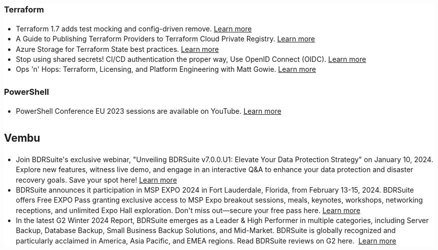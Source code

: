 ### **Terraform**

- Terraform 1.7 adds test mocking and config-driven remove. [Learn more](https://www.hashicorp.com/blog/terraform-1-7-adds-test-mocking-and-config-driven-remove)
- A Guide to Publishing Terraform Providers to Terraform Cloud Private Registry. [Learn more](https://riverpointtechnology.com/a-guide-to-publishing-terraform-providers-to-terraform-cloud-private-registry/?utm_campaign=Blog&utm_content=279406494&utm_medium=social&utm_source=linkedin&hss_channel=lcp-3162869)
- Azure Storage for Terraform State best practices. [Learn more](https://bit.ly/3SvcwZR)
- Stop using shared secrets! CI/CD authentication the proper way, Use OpenID Connect (OIDC). [Learn more](https://youtu.be/sd2wuAVush4?si=2nzhz34RIbR0SgJ3)
- Ops 'n' Hops: Terraform, Licensing, and Platform Engineering with Matt Gowie. [Learn more](https://youtu.be/JzrwUue4HqQ?si=udZM73Me7rGgjHk3)

### **PowerShell**

- PowerShell Conference EU 2023 sessions are available on YouTube. [Learn more](https://www.youtube.com/@PowerShellConferenceEU)

## **Vembu**

- Join BDRSuite's exclusive webinar, "Unveiling BDRSuite v7.0.0.U1: Elevate Your Data Protection Strategy" on January 10, 2024. Explore new features, witness live demo, and engage in an interactive Q&A to enhance your data protection and disaster recovery goals. Save your spot here! [Learn more](https://www.bdrsuite.com/webinars/)
- BDRSuite announces it participation in MSP EXPO 2024 in Fort Lauderdale, Florida, from February 13-15, 2024. BDRSuite offers Free EXPO Pass granting exclusive access to MSP Expo breakout sessions, meals, keynotes, workshops, networking receptions, and unlimited Expo Hall exploration. Don't miss out—secure your free pass here. [Learn more](https://www.tmcnet.com/scripts/events/registration.aspx?theplan=ITMSP0224&sc=BDRSuite)
- In the latest G2 Winter 2024 Report, BDRSuite emerges as a Leader & High Performer in multiple categories, including Server Backup, Database Backup, Small Business Backup Solutions, and Mid-Market. BDRSuite is globally recognized and particularly acclaimed in America, Asia Pacific, and EMEA regions. Read BDRSuite reviews on G2 here.  [Learn more](https://www.g2.com/products/vembu-technologies-bdrsuite/reviews)
